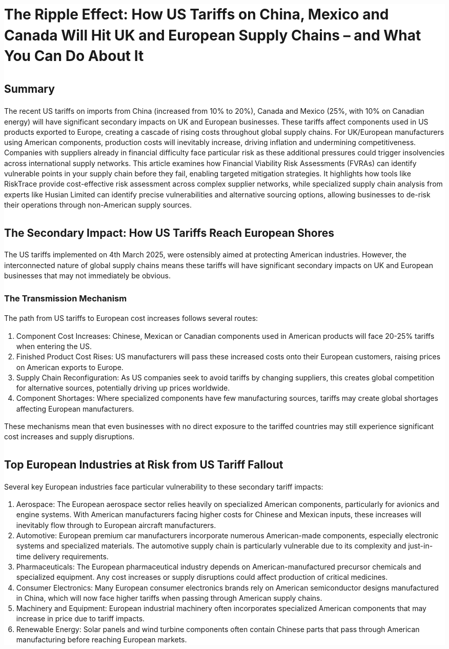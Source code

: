 # The Ripple Effect: How US Tariffs on China, Mexico and Canada Will Hit UK and European Supply Chains – and What You Can Do About It

## Summary

The recent US tariffs on imports from China (increased from 10% to 20%), Canada and Mexico (25%, with 10% on Canadian energy) will have significant secondary impacts on UK and European businesses. These tariffs affect components used in US products exported to Europe, creating a cascade of rising costs throughout global supply chains. For UK/European manufacturers using American components, production costs will inevitably increase, driving inflation and undermining competitiveness. Companies with suppliers already in financial difficulty face particular risk as these additional pressures could trigger insolvencies across international supply networks. This article examines how Financial Viability Risk Assessments (FVRAs) can identify vulnerable points in your supply chain before they fail, enabling targeted mitigation strategies. It highlights how tools like RiskTrace provide cost-effective risk assessment across complex supplier networks, while specialized supply chain analysis from experts like Husian Limited can identify precise vulnerabilities and alternative sourcing options, allowing businesses to de-risk their operations through non-American supply sources.

## The Secondary Impact: How US Tariffs Reach European Shores

The US tariffs implemented on 4th March 2025, were ostensibly aimed at protecting American industries. However, the interconnected nature of global supply chains means these tariffs will have significant secondary impacts on UK and European businesses that may not immediately be obvious.

### The Transmission Mechanism

The path from US tariffs to European cost increases follows several routes:

1. Component Cost Increases: Chinese, Mexican or Canadian components used in American products will face 20-25% tariffs when entering the US.  
2. Finished Product Cost Rises: US manufacturers will pass these increased costs onto their European customers, raising prices on American exports to Europe.  
3. Supply Chain Reconfiguration: As US companies seek to avoid tariffs by changing suppliers, this creates global competition for alternative sources, potentially driving up prices worldwide.  
4. Component Shortages: Where specialized components have few manufacturing sources, tariffs may create global shortages affecting European manufacturers.

These mechanisms mean that even businesses with no direct exposure to the tariffed countries may still experience significant cost increases and supply disruptions.

## Top European Industries at Risk from US Tariff Fallout

Several key European industries face particular vulnerability to these secondary tariff impacts:

1. Aerospace: The European aerospace sector relies heavily on specialized American components, particularly for avionics and engine systems. With American manufacturers facing higher costs for Chinese and Mexican inputs, these increases will inevitably flow through to European aircraft manufacturers.  
2. Automotive: European premium car manufacturers incorporate numerous American-made components, especially electronic systems and specialized materials. The automotive supply chain is particularly vulnerable due to its complexity and just-in-time delivery requirements.  
3. Pharmaceuticals: The European pharmaceutical industry depends on American-manufactured precursor chemicals and specialized equipment. Any cost increases or supply disruptions could affect production of critical medicines.  
4. Consumer Electronics: Many European consumer electronics brands rely on American semiconductor designs manufactured in China, which will now face higher tariffs when passing through American supply chains.  
5. Machinery and Equipment: European industrial machinery often incorporates specialized American components that may increase in price due to tariff impacts.  
6. Renewable Energy: Solar panels and wind turbine components often contain Chinese parts that pass through American manufacturing before reaching European markets.  